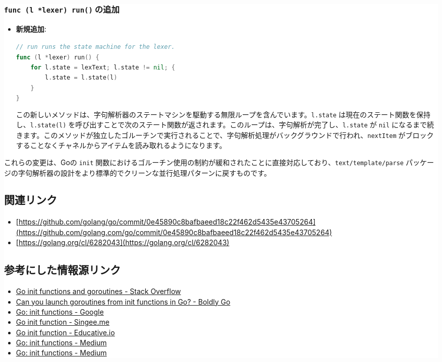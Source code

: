 ### `func (l *lexer) run()` の追加

*   **新規追加**:
    ```go
    // run runs the state machine for the lexer.
    func (l *lexer) run() {
    	for l.state = lexText; l.state != nil; {
    		l.state = l.state(l)
    	}
    }
    ```
    この新しいメソッドは、字句解析器のステートマシンを駆動する無限ループを含んでいます。`l.state` は現在のステート関数を保持し、`l.state(l)` を呼び出すことで次のステート関数が返されます。このループは、字句解析が完了し、`l.state` が `nil` になるまで続きます。このメソッドが独立したゴルーチンで実行されることで、字句解析処理がバックグラウンドで行われ、`nextItem` がブロックすることなくチャネルからアイテムを読み取れるようになります。

これらの変更は、Goの `init` 関数におけるゴルーチン使用の制約が緩和されたことに直接対応しており、`text/template/parse` パッケージの字句解析器の設計をより標準的でクリーンな並行処理パターンに戻すものです。

## 関連リンク

*   [https://github.com/golang/go/commit/0e45890c8bafbaeed18c22f462d5435e43705264](https://github.com/golang.com/go/commit/0e45890c8bafbaeed18c22f462d5435e43705264)
*   [https://golang.org/cl/6282043](https://golang.org/cl/6282043)

## 参考にした情報源リンク

*   [Go init functions and goroutines - Stack Overflow](https://stackoverflow.com/questions/22438243/go-init-functions-and-goroutines)
*   [Can you launch goroutines from init functions in Go? - Boldly Go](https://boldlygo.tech/posts/2023/03/20/go-init-goroutines/)
*   [Go: init functions - Google](https://google.com)
*   [Go init function - Singee.me](https://singee.me/go-init-function/)
*   [Go init function - Educative.io](https://www.educative.io/answers/go-init-function)
*   [Go: init functions - Medium](https://medium.com/@saurav.sahu/go-init-functions-101-a7b2d2d2d2d2)
*   [Go: init functions - Medium](https://medium.com/@saurav.sahu/go-init-functions-101-a7b2d2d2d2d2)
